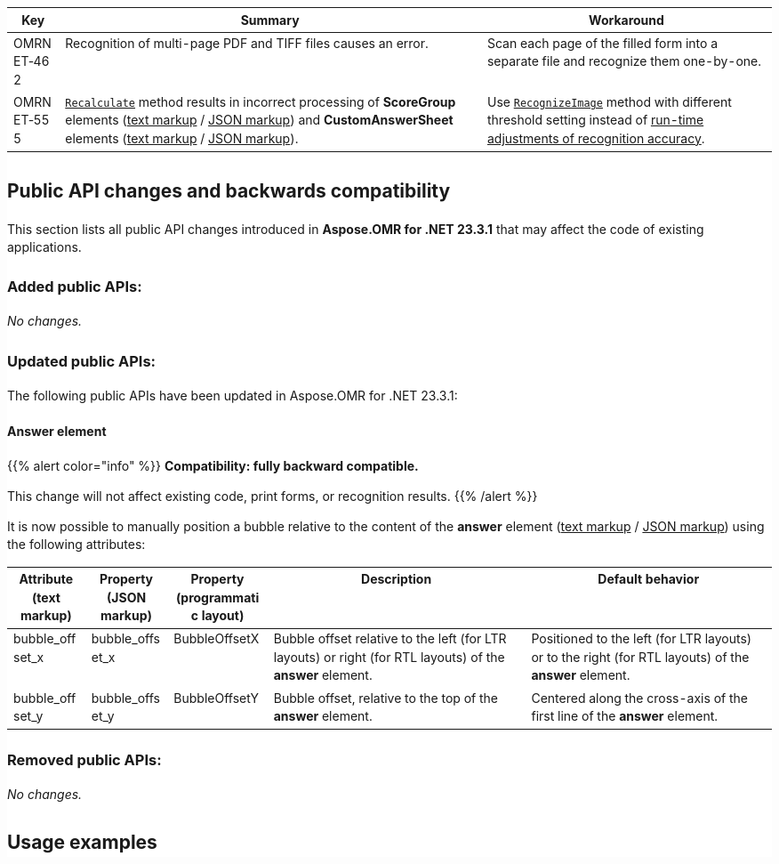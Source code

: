 Key | Summary | Workaround
--- | ------- | ----------
OMRNET&#8209;462 | Recognition of multi-page PDF and TIFF files causes an error. | Scan each page of the filled form into a separate file and recognize them one-by-one.
OMRNET&#8209;555 | [`Recalculate`](https://reference.aspose.com/omr/net/aspose.omr.api/templateprocessor/recalculate/) method results in incorrect processing of **ScoreGroup** elements ([text markup](/omr/net/txt-markup/score_group/) / [JSON markup](/omr/net/json-markup/scoregroup/)) and **CustomAnswerSheet** elements ([text markup](/omr/net/txt-markup/custom_answer_sheet/) / [JSON markup](/omr/net/json-markup/customanswersheet/)). | Use [`RecognizeImage`](https://reference.aspose.com/omr/net/aspose.omr.api/templateprocessor/recognizeimage/) method with different threshold setting instead of [run-time adjustments of recognition accuracy](/omr/net/recognition/accuracy-threshold/#adjusting-recognition-accuracy-at-run-time).

## Public API changes and backwards compatibility

This section lists all public API changes introduced in **Aspose.OMR for .NET 23.3.1** that may affect the code of existing applications.

### Added public APIs:

_No changes._

### Updated public APIs:

The following public APIs have been updated in Aspose.OMR for .NET 23.3.1:

#### Answer element

{{% alert color="info" %}} 
**Compatibility: fully backward compatible.**

This change will not affect existing code, print forms, or recognition results.
{{% /alert %}} 

It is now possible to manually position a bubble relative to the content of the **answer** element ([text markup](/omr/net/txt-markup/vertical_choicebox/#answers) / [JSON markup](/omr/net/json-markup/verticalchoicebox/#answer-element)) using the following attributes:

Attribute (text markup) | Property (JSON markup) | Property (programmatic layout) | Description | Default behavior
----------------------- | ---------------------- | ------------------------------ | ----------- | ----------------
bubble_offset_x | bubble_offset_x | BubbleOffsetX | Bubble offset relative to the left (for LTR layouts) or right (for RTL layouts) of the **answer** element. | Positioned to the left (for LTR layouts) or to the right (for RTL layouts) of the **answer** element.
bubble_offset_y | bubble_offset_y | BubbleOffsetY | Bubble offset, relative to the top of the **answer** element. | Centered along the cross-axis of the first line of the **answer** element.

### Removed public APIs:

_No changes._

## Usage examples
